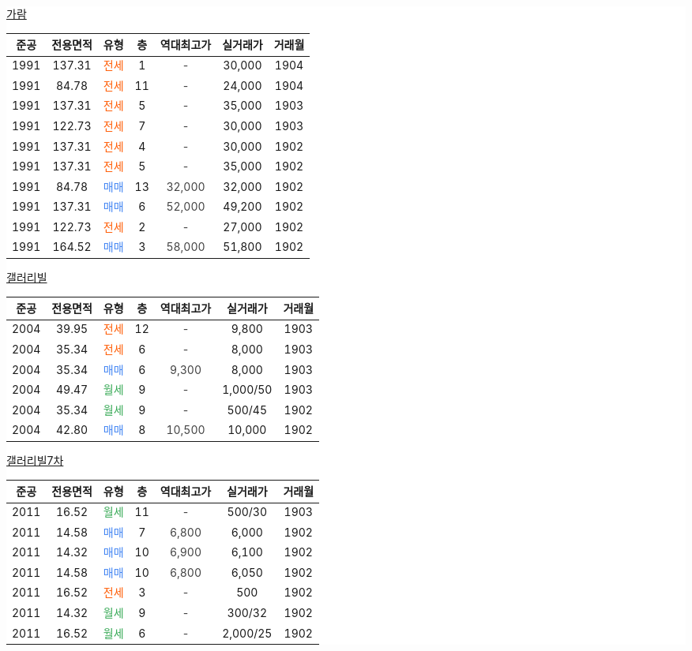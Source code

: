 [가람](https://search.naver.com/search.naver?query=%EB%8C%80%EC%A0%84%EA%B4%91%EC%97%AD%EC%8B%9C+%EC%84%9C%EA%B5%AC+%EB%91%94%EC%82%B0%EB%8F%99+%EA%B0%80%EB%9E%8C)

|준공|전용면적|유형|층|역대최고가|실거래가|거래월|
|:---:|:---:|:---:|:---:|:---:|:---:|:---:|
|1991|137.31|<span style="color:#ff5a00">전세</span>|1|<span style="color:#444444">-</span>|30,000|1904|
|1991|84.78|<span style="color:#ff5a00">전세</span>|11|<span style="color:#444444">-</span>|24,000|1904|
|1991|137.31|<span style="color:#ff5a00">전세</span>|5|<span style="color:#444444">-</span>|35,000|1903|
|1991|122.73|<span style="color:#ff5a00">전세</span>|7|<span style="color:#444444">-</span>|30,000|1903|
|1991|137.31|<span style="color:#ff5a00">전세</span>|4|<span style="color:#444444">-</span>|30,000|1902|
|1991|137.31|<span style="color:#ff5a00">전세</span>|5|<span style="color:#444444">-</span>|35,000|1902|
|1991|84.78|<span style="color:#4285f3">매매</span>|13|<span style="color:#444444">32,000</span>|32,000|1902|
|1991|137.31|<span style="color:#4285f3">매매</span>|6|<span style="color:#444444">52,000</span>|49,200|1902|
|1991|122.73|<span style="color:#ff5a00">전세</span>|2|<span style="color:#444444">-</span>|27,000|1902|
|1991|164.52|<span style="color:#4285f3">매매</span>|3|<span style="color:#444444">58,000</span>|51,800|1902|

[갤러리빌](https://search.naver.com/search.naver?query=%EB%8C%80%EC%A0%84%EA%B4%91%EC%97%AD%EC%8B%9C+%EC%84%9C%EA%B5%AC+%EB%91%94%EC%82%B0%EB%8F%99+%EA%B0%A4%EB%9F%AC%EB%A6%AC%EB%B9%8C)

|준공|전용면적|유형|층|역대최고가|실거래가|거래월|
|:---:|:---:|:---:|:---:|:---:|:---:|:---:|
|2004|39.95|<span style="color:#ff5a00">전세</span>|12|<span style="color:#444444">-</span>|9,800|1903|
|2004|35.34|<span style="color:#ff5a00">전세</span>|6|<span style="color:#444444">-</span>|8,000|1903|
|2004|35.34|<span style="color:#4285f3">매매</span>|6|<span style="color:#444444">9,300</span>|8,000|1903|
|2004|49.47|<span style="color:#34a853">월세</span>|9|<span style="color:#444444">-</span>|1,000/50|1903|
|2004|35.34|<span style="color:#34a853">월세</span>|9|<span style="color:#444444">-</span>|500/45|1902|
|2004|42.80|<span style="color:#4285f3">매매</span>|8|<span style="color:#444444">10,500</span>|10,000|1902|

[갤러리빌7차](https://search.naver.com/search.naver?query=%EB%8C%80%EC%A0%84%EA%B4%91%EC%97%AD%EC%8B%9C+%EC%84%9C%EA%B5%AC+%EB%91%94%EC%82%B0%EB%8F%99+%EA%B0%A4%EB%9F%AC%EB%A6%AC%EB%B9%8C7%EC%B0%A8)

|준공|전용면적|유형|층|역대최고가|실거래가|거래월|
|:---:|:---:|:---:|:---:|:---:|:---:|:---:|
|2011|16.52|<span style="color:#34a853">월세</span>|11|<span style="color:#444444">-</span>|500/30|1903|
|2011|14.58|<span style="color:#4285f3">매매</span>|7|<span style="color:#444444">6,800</span>|6,000|1902|
|2011|14.32|<span style="color:#4285f3">매매</span>|10|<span style="color:#444444">6,900</span>|6,100|1902|
|2011|14.58|<span style="color:#4285f3">매매</span>|10|<span style="color:#444444">6,800</span>|6,050|1902|
|2011|16.52|<span style="color:#ff5a00">전세</span>|3|<span style="color:#444444">-</span>|500|1902|
|2011|14.32|<span style="color:#34a853">월세</span>|9|<span style="color:#444444">-</span>|300/32|1902|
|2011|16.52|<span style="color:#34a853">월세</span>|6|<span style="color:#444444">-</span>|2,000/25|1902|
